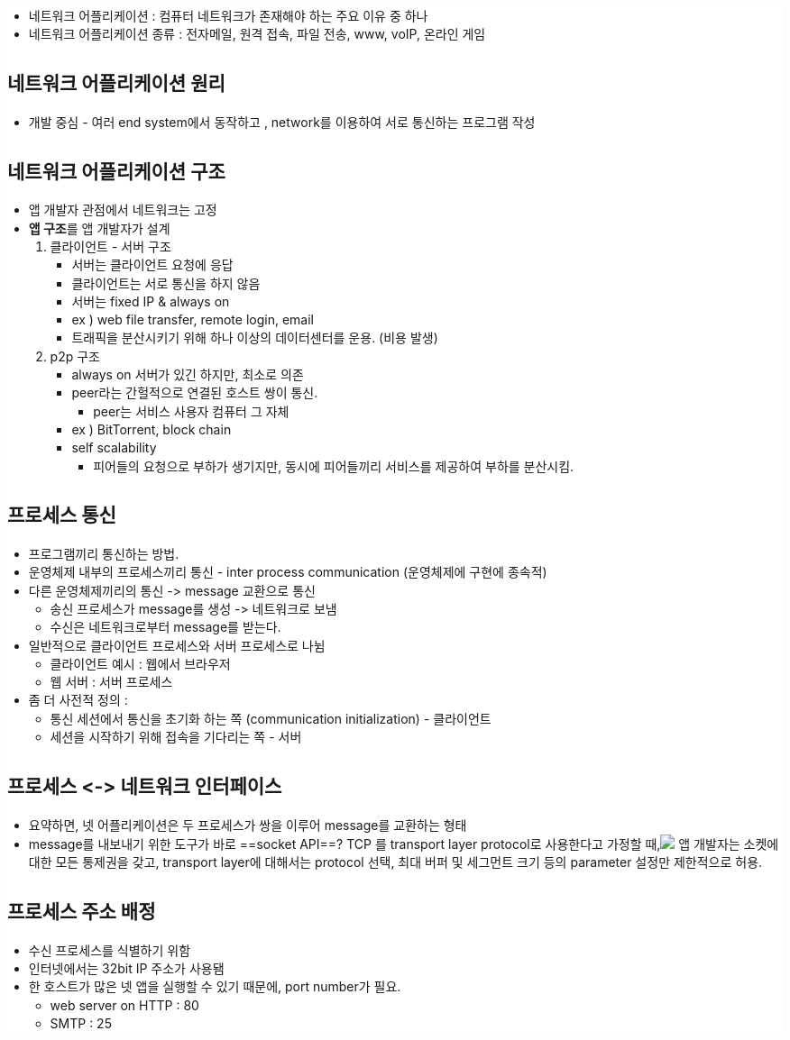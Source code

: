 - 네트워크 어플리케이션 : 컴퓨터 네트워크가 존재해야 하는 주요 이유 중 하나
-  네트워크 어플리케이션 종류 : 전자메일, 원격 접속, 파일 전송, www, voIP, 온라인 게임

## 네트워크 어플리케이션 원리
- 개발 중심 - 여러 end system에서 동작하고 , network를 이용하여 서로 통신하는 프로그램 작성

## 네트워크 어플리케이션 구조
- 앱 개발자 관점에서 네트워크는 고정
- **앱 구조**를 앱 개발자가 설계
	1. 클라이언트 - 서버 구조
		- 서버는 클라이언트 요청에 응답
		- 클라이언트는 서로 통신을 하지 않음
		- 서버는 fixed IP & always on
		- ex ) web file transfer, remote login, email
		- 트래픽을 분산시키기 위해 하나 이상의 데이터센터를 운용. (비용 발생)
	2.  p2p 구조
		- always on 서버가 있긴 하지만, 최소로 의존
		- peer라는 간헐적으로 연결된 호스트 쌍이 통신.
			- peer는 서비스 사용자 컴퓨터 그 자체
		- ex ) BitTorrent, block chain
		- self scalability
			- 피어들의 요청으로 부하가 생기지만, 동시에 피어들끼리 서비스를 제공하여 부하를 분산시킴.

## 프로세스 통신
- 프로그램끼리 통신하는 방법.
- 운영체제 내부의 프로세스끼리 통신 - inter process communication (운영체제에 구현에 종속적)
- 다른 운영체제끼리의 통신 -> message 교환으로 통신
	- 송신 프로세스가 message를 생성 -> 네트워크로 보냄
	- 수신은 네트워크로부터 message를 받는다.
- 일반적으로 클라이언트 프로세스와 서버 프로세스로 나뉨
	- 클라이언트 예시 : 웹에서 브라우저
	- 웹 서버 : 서버 프로세스
- 좀 더 사전적 정의 : 
	- 통신 세션에서 통신을 초기화 하는 쪽 (communication initialization) - 클라이언트
	- 세션을 시작하기 위해 접속을 기다리는 쪽 - 서버

## 프로세스 <-> 네트워크 인터페이스

- 요약하면, 넷 어플리케이션은 두 프로세스가 쌍을 이루어 message를 교환하는 형태
- message를 내보내기 위한 도구가 바로 ==socket API==?
	  TCP 를 transport layer protocol로 사용한다고 가정할 때,![](../../images/Pasted%20image%2020240422152057.png)
	  앱 개발자는 소켓에 대한 모든 통제권을 갖고, transport layer에 대해서는  protocol 선택, 최대 버퍼 및 세그먼트 크기 등의 parameter 설정만 제한적으로 허용.
	

## 프로세스 주소 배정
- 수신 프로세스를 식별하기 위함
- 인터넷에서는 32bit IP 주소가 사용됌
- 한 호스트가 많은 넷 앱을 실행할 수 있기 때문에, port number가 필요.
	- web server on HTTP : 80
	- SMTP : 25
